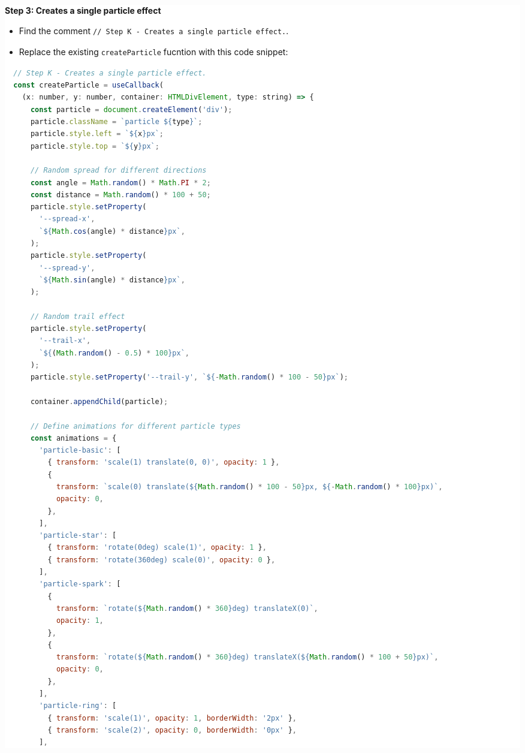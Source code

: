**Step 3: Creates a single particle effect**

- Find the comment `// Step K - Creates a single particle effect.`.

- Replace the existing `createParticle` fucntion with this code snippet:

```javascript title="page.tsx"
  // Step K - Creates a single particle effect.
  const createParticle = useCallback(
    (x: number, y: number, container: HTMLDivElement, type: string) => {
      const particle = document.createElement('div');
      particle.className = `particle ${type}`;
      particle.style.left = `${x}px`;
      particle.style.top = `${y}px`;

      // Random spread for different directions
      const angle = Math.random() * Math.PI * 2;
      const distance = Math.random() * 100 + 50;
      particle.style.setProperty(
        '--spread-x',
        `${Math.cos(angle) * distance}px`,
      );
      particle.style.setProperty(
        '--spread-y',
        `${Math.sin(angle) * distance}px`,
      );

      // Random trail effect
      particle.style.setProperty(
        '--trail-x',
        `${(Math.random() - 0.5) * 100}px`,
      );
      particle.style.setProperty('--trail-y', `${-Math.random() * 100 - 50}px`);

      container.appendChild(particle);

      // Define animations for different particle types
      const animations = {
        'particle-basic': [
          { transform: 'scale(1) translate(0, 0)', opacity: 1 },
          {
            transform: `scale(0) translate(${Math.random() * 100 - 50}px, ${-Math.random() * 100}px)`,
            opacity: 0,
          },
        ],
        'particle-star': [
          { transform: 'rotate(0deg) scale(1)', opacity: 1 },
          { transform: 'rotate(360deg) scale(0)', opacity: 0 },
        ],
        'particle-spark': [
          {
            transform: `rotate(${Math.random() * 360}deg) translateX(0)`,
            opacity: 1,
          },
          {
            transform: `rotate(${Math.random() * 360}deg) translateX(${Math.random() * 100 + 50}px)`,
            opacity: 0,
          },
        ],
        'particle-ring': [
          { transform: 'scale(1)', opacity: 1, borderWidth: '2px' },
          { transform: 'scale(2)', opacity: 0, borderWidth: '0px' },
        ],
```